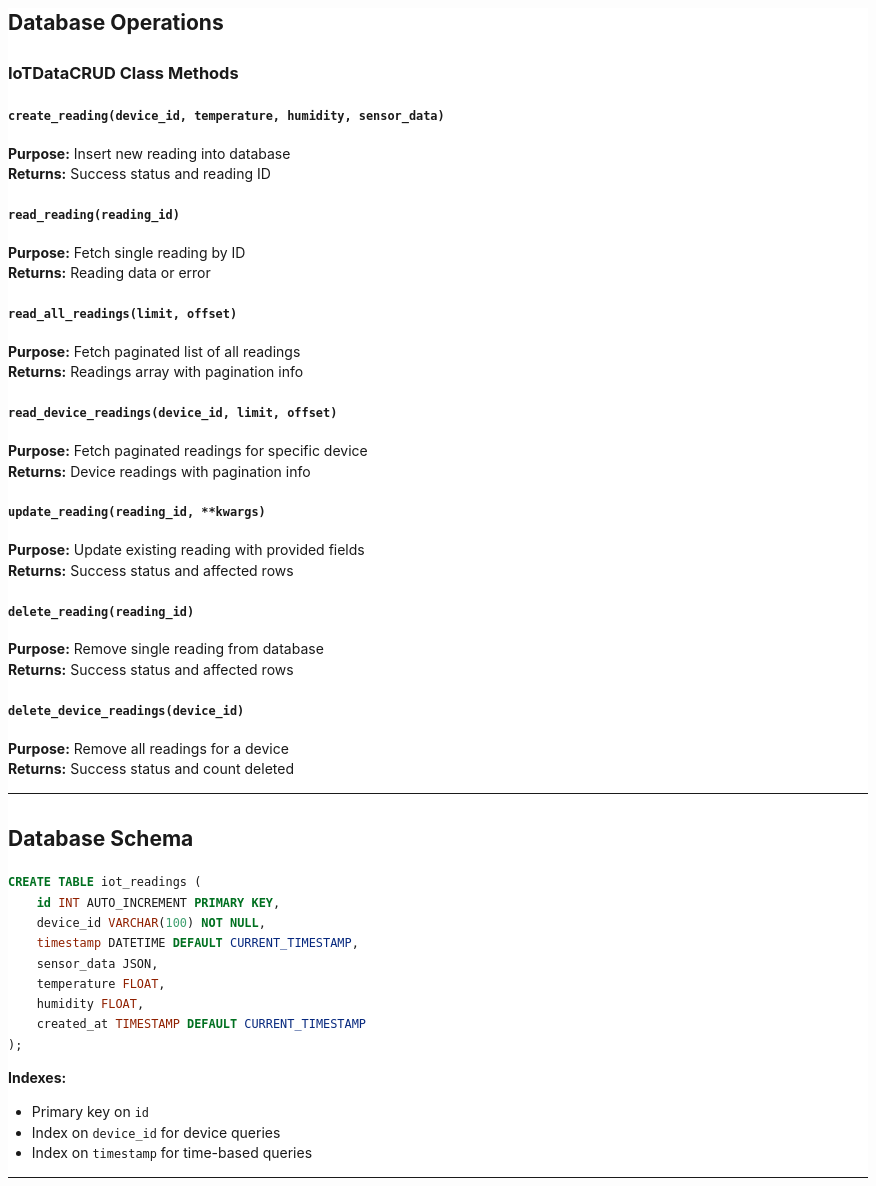 ## Database Operations

### IoTDataCRUD Class Methods

#### `create_reading(device_id, temperature, humidity, sensor_data)`
**Purpose:** Insert new reading into database  
**Returns:** Success status and reading ID

#### `read_reading(reading_id)`
**Purpose:** Fetch single reading by ID  
**Returns:** Reading data or error

#### `read_all_readings(limit, offset)`
**Purpose:** Fetch paginated list of all readings  
**Returns:** Readings array with pagination info

#### `read_device_readings(device_id, limit, offset)`
**Purpose:** Fetch paginated readings for specific device  
**Returns:** Device readings with pagination info

#### `update_reading(reading_id, **kwargs)`
**Purpose:** Update existing reading with provided fields  
**Returns:** Success status and affected rows

#### `delete_reading(reading_id)`
**Purpose:** Remove single reading from database  
**Returns:** Success status and affected rows

#### `delete_device_readings(device_id)`
**Purpose:** Remove all readings for a device  
**Returns:** Success status and count deleted

---

## Database Schema

```sql
CREATE TABLE iot_readings (
    id INT AUTO_INCREMENT PRIMARY KEY,
    device_id VARCHAR(100) NOT NULL,
    timestamp DATETIME DEFAULT CURRENT_TIMESTAMP,
    sensor_data JSON,
    temperature FLOAT,
    humidity FLOAT,
    created_at TIMESTAMP DEFAULT CURRENT_TIMESTAMP
);
```

**Indexes:**
- Primary key on `id`
- Index on `device_id` for device queries
- Index on `timestamp` for time-based queries

---
